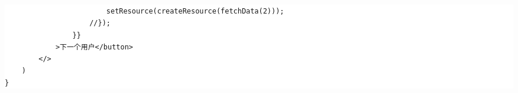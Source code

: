 ```
                        setResource(createResource(fetchData(2)));
                    //});
                }}
            >下一个用户</button>
        </>
    )
}
```